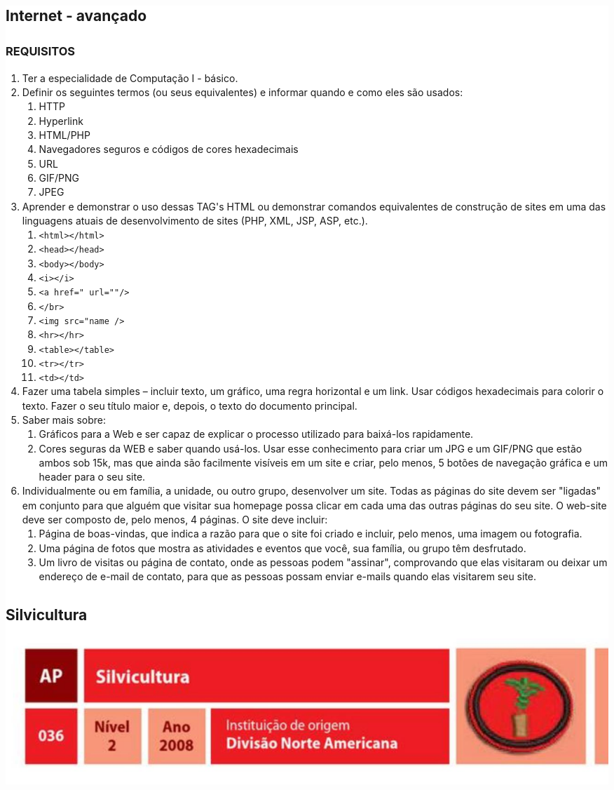## Internet - avançado

### REQUISITOS

1. Ter a especialidade de Computação I - básico.
2. Definir os seguintes termos (ou seus equivalentes) e informar quando e como eles são usados:
    1. HTTP
    2. Hyperlink
    3. HTML/PHP
    4. Navegadores seguros e códigos de cores hexadecimais
    5. URL
    6. GIF/PNG
    7. JPEG
3. Aprender e demonstrar o uso dessas TAG's HTML ou demonstrar comandos equivalentes de construção de sites em uma das linguagens atuais de desenvolvimento de sites (PHP, XML, JSP, ASP, etc.).
    1. `<html></html>`
    2. `<head></head>`
    3. `<body></body>`
    4. `<i></i>`
    5. `<a href=" url=""/>`
    6. `</br>`
    7. `<img src="name />`
    8. `<hr></hr>`
    9. `<table></table>`
    10. `<tr></tr>`
    11. `<td></td>`
4. Fazer uma tabela simples – incluir texto, um gráfico, uma regra horizontal e um link. Usar códigos hexadecimais para colorir o texto. Fazer o seu título maior e, depois, o texto do documento principal.
5. Saber mais sobre:
    1. Gráficos para a Web e ser capaz de explicar o processo utilizado para baixá-los rapidamente.
    2. Cores seguras da WEB e saber quando usá-los. Usar esse conhecimento para criar um JPG e um GIF/PNG que estão ambos sob 15k, mas que ainda são facilmente visíveis em um site e criar, pelo menos, 5 botões de navegação gráfica e um header para o seu site.
6. Individualmente ou em família, a unidade, ou outro grupo, desenvolver um site. Todas as páginas do site devem ser "ligadas" em conjunto para que alguém que visitar sua homepage possa clicar em cada uma das outras páginas do seu site. O web-site deve ser composto de, pelo menos, 4 páginas. O site deve incluir:
    1. Página de boas-vindas, que indica a razão para que o site foi criado e incluir, pelo menos, uma imagem ou fotografia.
    2. Uma página de fotos que mostra as atividades e eventos que você, sua família, ou grupo têm desfrutado.
    3. Um livro de visitas ou página de contato, onde as pessoas podem "assinar", comprovando que elas visitaram ou deixar um endereço de e-mail de contato, para que as pessoas possam enviar e-mails quando elas visitarem seu site.

## Silvicultura

![Silvicultura](_page_25_Figure_4.jpeg)

